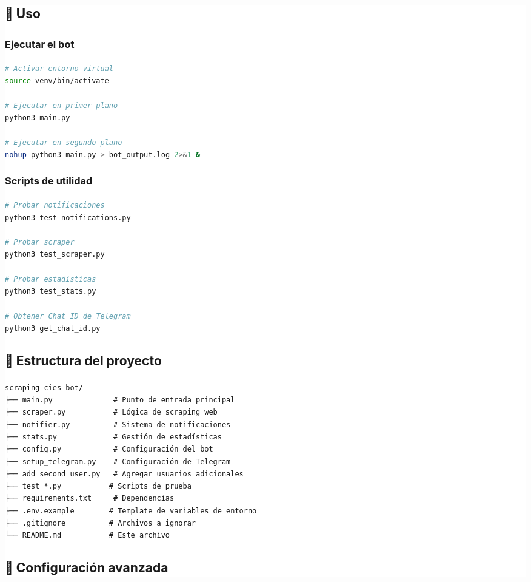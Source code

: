 ## 🎯 Uso

### Ejecutar el bot

```bash
# Activar entorno virtual
source venv/bin/activate

# Ejecutar en primer plano
python3 main.py

# Ejecutar en segundo plano
nohup python3 main.py > bot_output.log 2>&1 &
```

### Scripts de utilidad

```bash
# Probar notificaciones
python3 test_notifications.py

# Probar scraper
python3 test_scraper.py

# Probar estadísticas
python3 test_stats.py

# Obtener Chat ID de Telegram
python3 get_chat_id.py
```

## 📁 Estructura del proyecto

```
scraping-cies-bot/
├── main.py              # Punto de entrada principal
├── scraper.py           # Lógica de scraping web
├── notifier.py          # Sistema de notificaciones
├── stats.py             # Gestión de estadísticas
├── config.py            # Configuración del bot
├── setup_telegram.py    # Configuración de Telegram
├── add_second_user.py   # Agregar usuarios adicionales
├── test_*.py           # Scripts de prueba
├── requirements.txt     # Dependencias
├── .env.example        # Template de variables de entorno
├── .gitignore          # Archivos a ignorar
└── README.md           # Este archivo
```

## 🔧 Configuración avanzada
